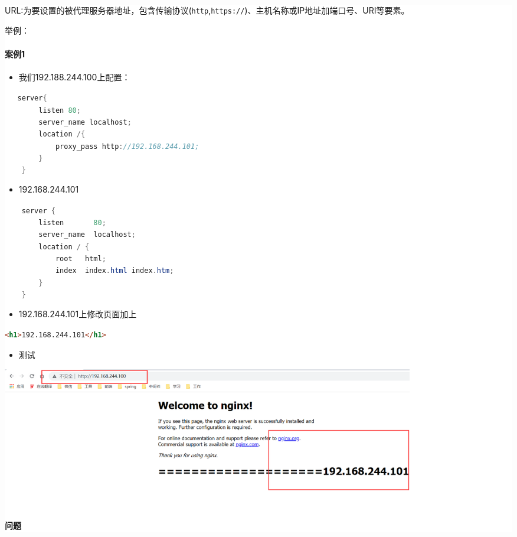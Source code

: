URL:为要设置的被代理服务器地址，包含传输协议(`http`,`https://`)、主机名称或IP地址加端口号、URI等要素。

举例：

#### 案例1

+ 我们192.188.244.100上配置：

```java
   server{
		listen 80;
		server_name	localhost;
		location /{
			proxy_pass http://192.168.244.101;
		}
	}
```

+ 192.168.244.101

```java
    server {
        listen       80;
        server_name  localhost;
        location / {
            root   html;
            index  index.html index.htm;
        }
    }
```

+ 192.168.244.101上修改页面加上

```html
<h1>192.168.244.101</h1>
```

+ 测试

<img  src="./images/image-20210703163534653.png" alt="image-20210703163534653" style="zoom:67%;" />

#### 问题
